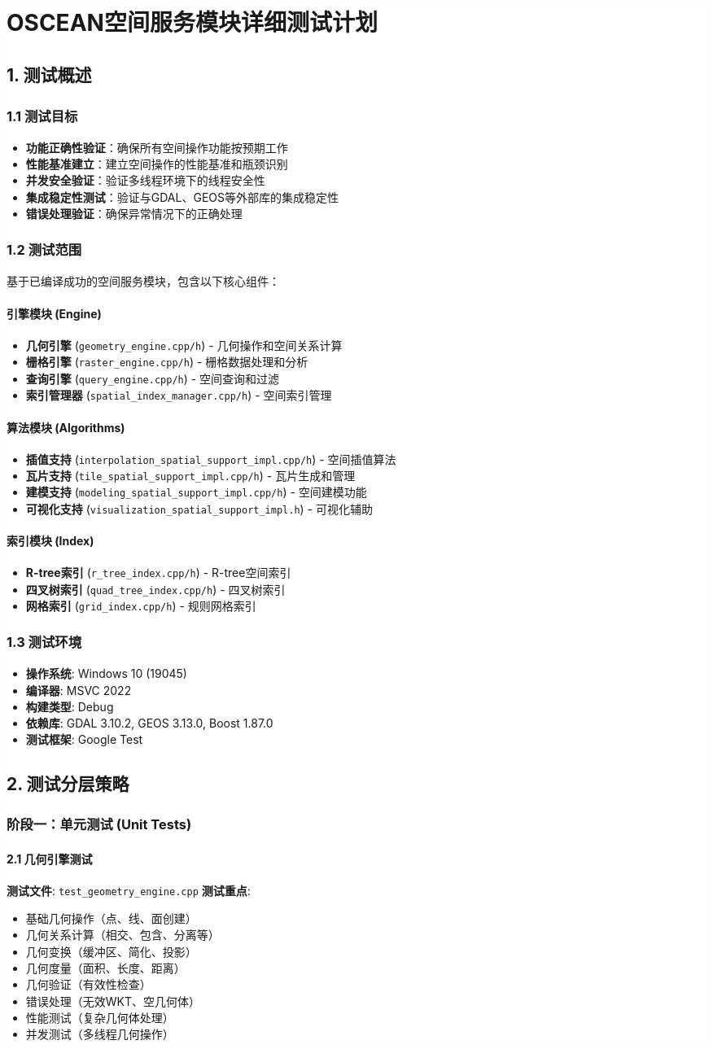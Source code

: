 # OSCEAN空间服务模块详细测试计划

## 1. 测试概述

### 1.1 测试目标
- **功能正确性验证**：确保所有空间操作功能按预期工作
- **性能基准建立**：建立空间操作的性能基准和瓶颈识别
- **并发安全验证**：验证多线程环境下的线程安全性
- **集成稳定性测试**：验证与GDAL、GEOS等外部库的集成稳定性
- **错误处理验证**：确保异常情况下的正确处理

### 1.2 测试范围
基于已编译成功的空间服务模块，包含以下核心组件：

#### 引擎模块 (Engine)
- **几何引擎** (`geometry_engine.cpp/h`) - 几何操作和空间关系计算
- **栅格引擎** (`raster_engine.cpp/h`) - 栅格数据处理和分析
- **查询引擎** (`query_engine.cpp/h`) - 空间查询和过滤
- **索引管理器** (`spatial_index_manager.cpp/h`) - 空间索引管理

#### 算法模块 (Algorithms)
- **插值支持** (`interpolation_spatial_support_impl.cpp/h`) - 空间插值算法
- **瓦片支持** (`tile_spatial_support_impl.cpp/h`) - 瓦片生成和管理
- **建模支持** (`modeling_spatial_support_impl.cpp/h`) - 空间建模功能
- **可视化支持** (`visualization_spatial_support_impl.h`) - 可视化辅助

#### 索引模块 (Index)
- **R-tree索引** (`r_tree_index.cpp/h`) - R-tree空间索引
- **四叉树索引** (`quad_tree_index.cpp/h`) - 四叉树索引
- **网格索引** (`grid_index.cpp/h`) - 规则网格索引

### 1.3 测试环境
- **操作系统**: Windows 10 (19045)
- **编译器**: MSVC 2022
- **构建类型**: Debug
- **依赖库**: GDAL 3.10.2, GEOS 3.13.0, Boost 1.87.0
- **测试框架**: Google Test

## 2. 测试分层策略

### 阶段一：单元测试 (Unit Tests)

#### 2.1 几何引擎测试
**测试文件**: `test_geometry_engine.cpp`
**测试重点**:
- 基础几何操作（点、线、面创建）
- 几何关系计算（相交、包含、分离等）
- 几何变换（缓冲区、简化、投影）
- 几何度量（面积、长度、距离）
- 几何验证（有效性检查）
- 错误处理（无效WKT、空几何体）
- 性能测试（复杂几何体处理）
- 并发测试（多线程几何操作）
